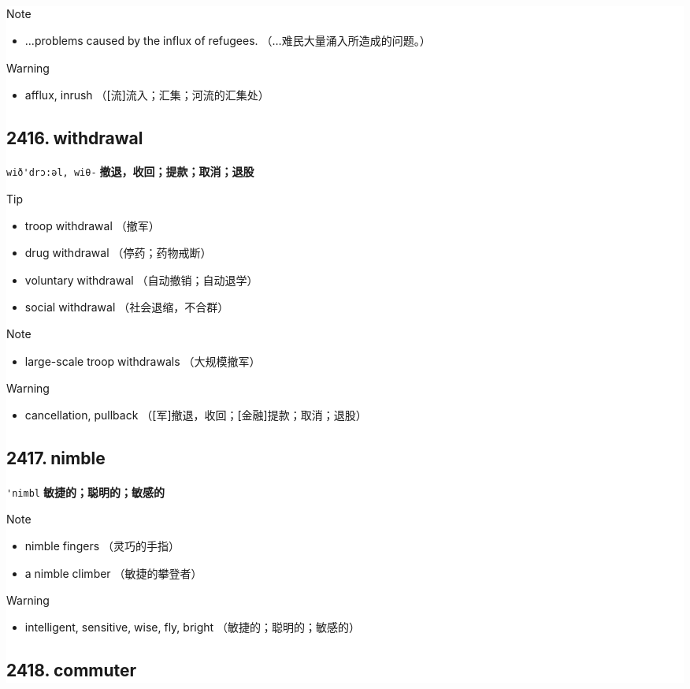 > [!NOTE]
>
> - ...problems caused by the influx of refugees. （…难民大量涌入所造成的问题。）
>

> [!WARNING]
>
> - afflux, inrush （[流]流入；汇集；河流的汇集处）
>

## 2416. withdrawal

`wið'drɔ:əl, wiθ-`  **撤退，收回；提款；取消；退股**

> [!TIP]
>
> - troop withdrawal （撤军）
>
> - drug withdrawal （停药；药物戒断）
>
> - voluntary withdrawal （自动撤销；自动退学）
>
> - social withdrawal （社会退缩，不合群）
>

> [!NOTE]
>
> - large-scale troop withdrawals （大规模撤军）
>

> [!WARNING]
>
> - cancellation, pullback （[军]撤退，收回；[金融]提款；取消；退股）
>

## 2417. nimble

`'nimbl`  **敏捷的；聪明的；敏感的**

> [!NOTE]
>
> - nimble fingers （灵巧的手指）
>
> - a nimble climber （敏捷的攀登者）
>

> [!WARNING]
>
> - intelligent, sensitive, wise, fly, bright （敏捷的；聪明的；敏感的）
>

## 2418. commuter
